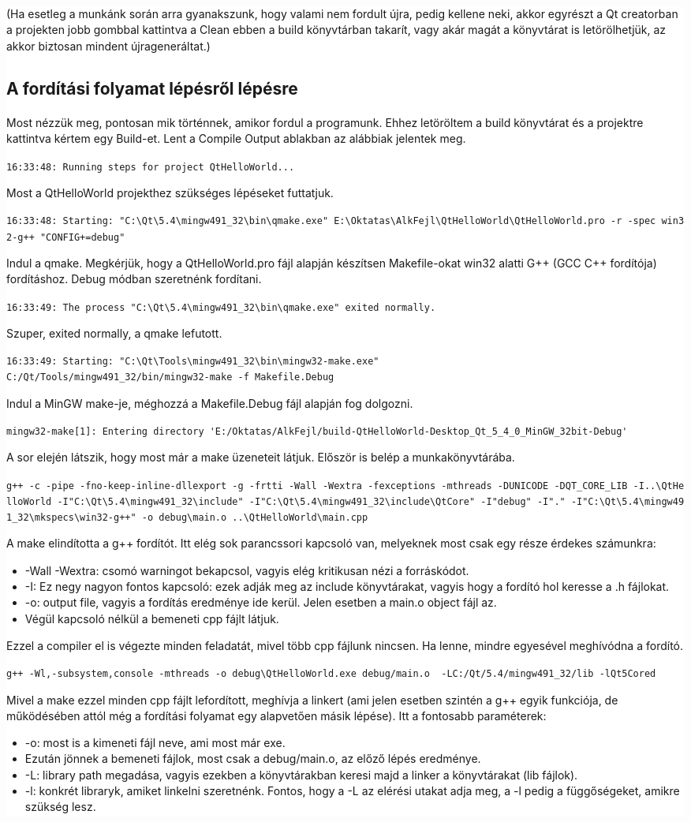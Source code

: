 (Ha esetleg a munkánk során arra gyanakszunk, hogy valami nem fordult újra, pedig kellene neki, akkor egyrészt a Qt creatorban a projekten jobb gombbal kattintva a Clean ebben a build könyvtárban takarít, vagy akár magát a könyvtárat is letörölhetjük, az akkor biztosan mindent újrageneráltat.)

## A fordítási folyamat lépésről lépésre

Most nézzük meg, pontosan mik történnek, amikor fordul a programunk. Ehhez letöröltem a build könyvtárat és a projektre kattintva kértem egy Build-et. Lent a Compile Output ablakban az alábbiak jelentek meg.

	16:33:48: Running steps for project QtHelloWorld...

Most a QtHelloWorld projekthez szükséges lépéseket futtatjuk.

	16:33:48: Starting: "C:\Qt\5.4\mingw491_32\bin\qmake.exe" E:\Oktatas\AlkFejl\QtHelloWorld\QtHelloWorld.pro -r -spec win32-g++ "CONFIG+=debug"

Indul a qmake. Megkérjük, hogy a QtHelloWorld.pro fájl alapján készítsen Makefile-okat win32 alatti G++ (GCC C++ fordítója) fordításhoz. Debug módban szeretnénk fordítani.

	16:33:49: The process "C:\Qt\5.4\mingw491_32\bin\qmake.exe" exited normally.

Szuper, exited normally, a qmake lefutott.
	
	16:33:49: Starting: "C:\Qt\Tools\mingw491_32\bin\mingw32-make.exe" 
	C:/Qt/Tools/mingw491_32/bin/mingw32-make -f Makefile.Debug

Indul a MinGW make-je, méghozzá a Makefile.Debug fájl alapján fog dolgozni.

	mingw32-make[1]: Entering directory 'E:/Oktatas/AlkFejl/build-QtHelloWorld-Desktop_Qt_5_4_0_MinGW_32bit-Debug'

A sor elején látszik, hogy most már a make üzeneteit látjuk. Először is belép a munkakönyvtárába. 

	g++ -c -pipe -fno-keep-inline-dllexport -g -frtti -Wall -Wextra -fexceptions -mthreads -DUNICODE -DQT_CORE_LIB -I..\QtHelloWorld -I"C:\Qt\5.4\mingw491_32\include" -I"C:\Qt\5.4\mingw491_32\include\QtCore" -I"debug" -I"." -I"C:\Qt\5.4\mingw491_32\mkspecs\win32-g++" -o debug\main.o ..\QtHelloWorld\main.cpp

A make elindította a g++ fordítót. Itt elég sok parancssori kapcsoló van, melyeknek most csak egy része érdekes számunkra:

  * -Wall -Wextra: csomó warningot bekapcsol, vagyis elég kritikusan nézi a forráskódot.
  * -I: Ez negy nagyon fontos kapcsoló: ezek adják meg az include könyvtárakat, vagyis hogy a fordító hol keresse a .h fájlokat.
  * -o: output file, vagyis a fordítás eredménye ide kerül. Jelen esetben a main.o object fájl az.
  * Végül kapcsoló nélkül a bemeneti cpp fájlt látjuk.  

Ezzel a compiler el is végezte minden feladatát, mivel több cpp fájlunk nincsen. Ha lenne, mindre egyesével meghívódna a fordító.

	g++ -Wl,-subsystem,console -mthreads -o debug\QtHelloWorld.exe debug/main.o  -LC:/Qt/5.4/mingw491_32/lib -lQt5Cored 

Mivel a make ezzel minden cpp fájlt lefordított, meghívja a linkert (ami jelen esetben szintén a g++ egyik funkciója, de működésében attól még a fordítási folyamat egy alapvetően másik lépése). Itt a fontosabb paraméterek:

  * -o: most is a kimeneti fájl neve, ami most már exe.
  * Ezután jönnek a bemeneti fájlok, most csak a debug/main.o, az előző lépés eredménye.
  * -L: library path megadása, vagyis ezekben a könyvtárakban keresi majd a linker a könyvtárakat (lib fájlok).
  * -l: konkrét libraryk, amiket linkelni szeretnénk. Fontos, hogy a -L az elérési utakat adja meg, a -l pedig a függőségeket, amikre szükség lesz.
